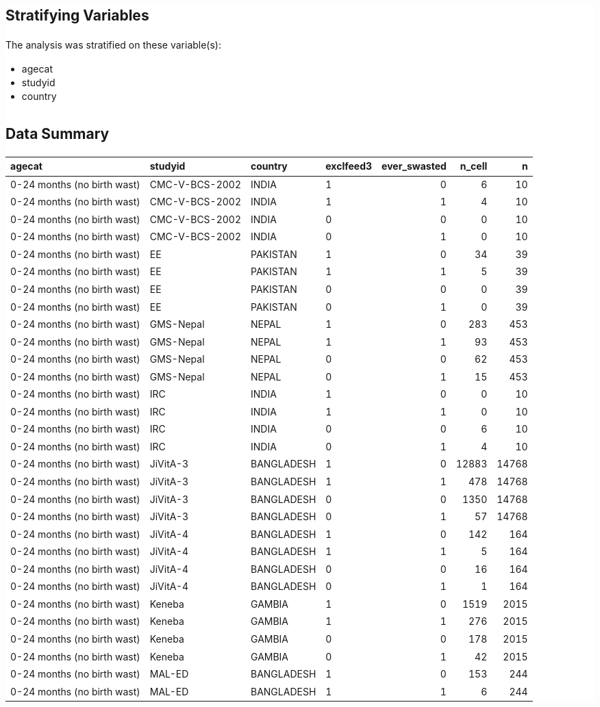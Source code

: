## Stratifying Variables

The analysis was stratified on these variable(s):

* agecat
* studyid
* country

## Data Summary

|agecat                      |studyid        |country                      |exclfeed3 | ever_swasted| n_cell|     n|
|:---------------------------|:--------------|:----------------------------|:---------|------------:|------:|-----:|
|0-24 months (no birth wast) |CMC-V-BCS-2002 |INDIA                        |1         |            0|      6|    10|
|0-24 months (no birth wast) |CMC-V-BCS-2002 |INDIA                        |1         |            1|      4|    10|
|0-24 months (no birth wast) |CMC-V-BCS-2002 |INDIA                        |0         |            0|      0|    10|
|0-24 months (no birth wast) |CMC-V-BCS-2002 |INDIA                        |0         |            1|      0|    10|
|0-24 months (no birth wast) |EE             |PAKISTAN                     |1         |            0|     34|    39|
|0-24 months (no birth wast) |EE             |PAKISTAN                     |1         |            1|      5|    39|
|0-24 months (no birth wast) |EE             |PAKISTAN                     |0         |            0|      0|    39|
|0-24 months (no birth wast) |EE             |PAKISTAN                     |0         |            1|      0|    39|
|0-24 months (no birth wast) |GMS-Nepal      |NEPAL                        |1         |            0|    283|   453|
|0-24 months (no birth wast) |GMS-Nepal      |NEPAL                        |1         |            1|     93|   453|
|0-24 months (no birth wast) |GMS-Nepal      |NEPAL                        |0         |            0|     62|   453|
|0-24 months (no birth wast) |GMS-Nepal      |NEPAL                        |0         |            1|     15|   453|
|0-24 months (no birth wast) |IRC            |INDIA                        |1         |            0|      0|    10|
|0-24 months (no birth wast) |IRC            |INDIA                        |1         |            1|      0|    10|
|0-24 months (no birth wast) |IRC            |INDIA                        |0         |            0|      6|    10|
|0-24 months (no birth wast) |IRC            |INDIA                        |0         |            1|      4|    10|
|0-24 months (no birth wast) |JiVitA-3       |BANGLADESH                   |1         |            0|  12883| 14768|
|0-24 months (no birth wast) |JiVitA-3       |BANGLADESH                   |1         |            1|    478| 14768|
|0-24 months (no birth wast) |JiVitA-3       |BANGLADESH                   |0         |            0|   1350| 14768|
|0-24 months (no birth wast) |JiVitA-3       |BANGLADESH                   |0         |            1|     57| 14768|
|0-24 months (no birth wast) |JiVitA-4       |BANGLADESH                   |1         |            0|    142|   164|
|0-24 months (no birth wast) |JiVitA-4       |BANGLADESH                   |1         |            1|      5|   164|
|0-24 months (no birth wast) |JiVitA-4       |BANGLADESH                   |0         |            0|     16|   164|
|0-24 months (no birth wast) |JiVitA-4       |BANGLADESH                   |0         |            1|      1|   164|
|0-24 months (no birth wast) |Keneba         |GAMBIA                       |1         |            0|   1519|  2015|
|0-24 months (no birth wast) |Keneba         |GAMBIA                       |1         |            1|    276|  2015|
|0-24 months (no birth wast) |Keneba         |GAMBIA                       |0         |            0|    178|  2015|
|0-24 months (no birth wast) |Keneba         |GAMBIA                       |0         |            1|     42|  2015|
|0-24 months (no birth wast) |MAL-ED         |BANGLADESH                   |1         |            0|    153|   244|
|0-24 months (no birth wast) |MAL-ED         |BANGLADESH                   |1         |            1|      6|   244|